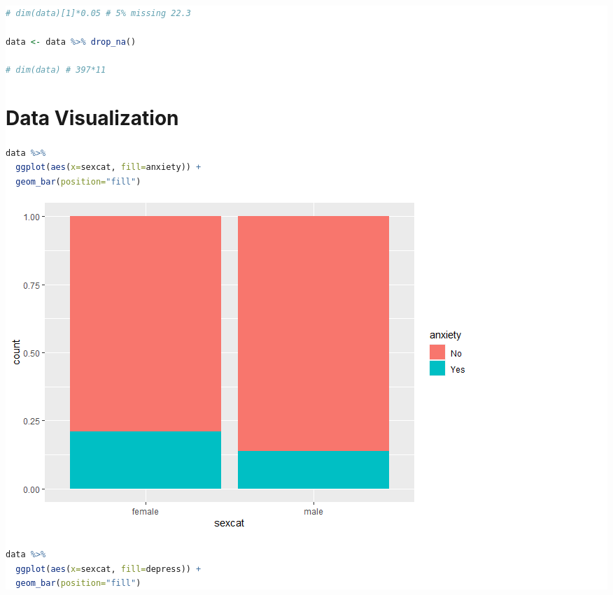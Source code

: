 ``` r
# dim(data)[1]*0.05 # 5% missing 22.3

data <- data %>% drop_na()

# dim(data) # 397*11
```

# Data Visualization

``` r
data %>% 
  ggplot(aes(x=sexcat, fill=anxiety)) +
  geom_bar(position="fill")
```

![](README_files/figure-gfm/unnamed-chunk-14-1.png)

``` r
data %>% 
  ggplot(aes(x=sexcat, fill=depress)) +
  geom_bar(position="fill")
```
